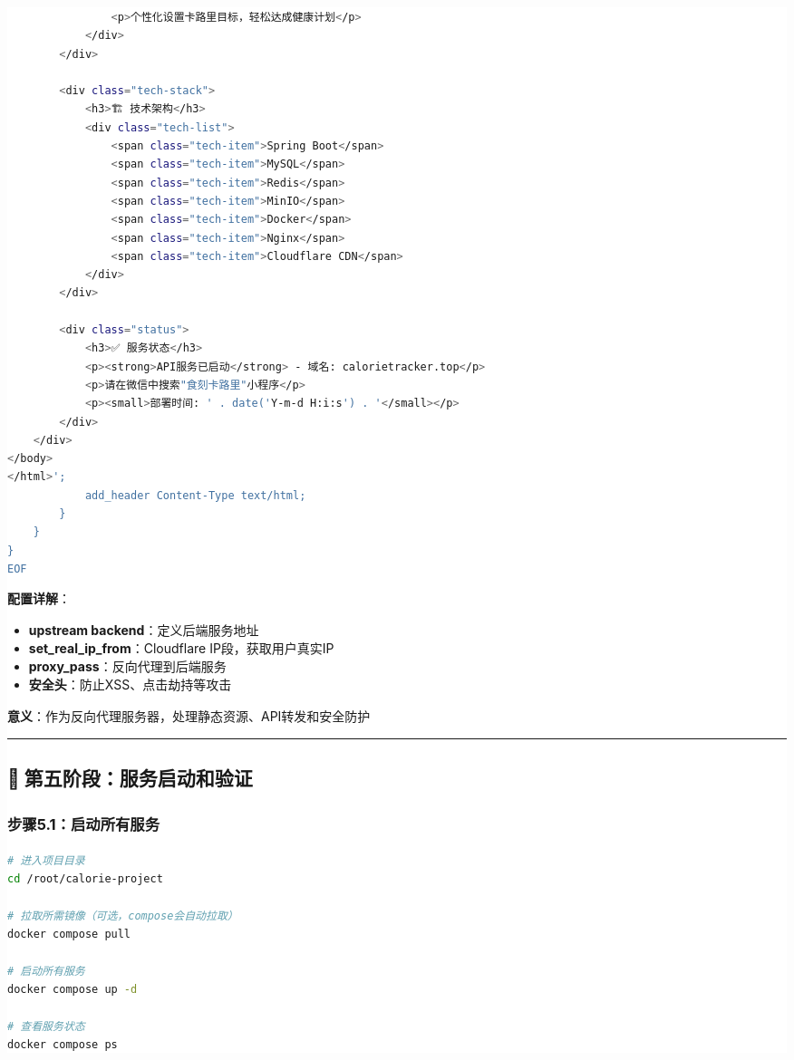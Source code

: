 ```bash
                <p>个性化设置卡路里目标，轻松达成健康计划</p>
            </div>
        </div>
        
        <div class="tech-stack">
            <h3>🏗️ 技术架构</h3>
            <div class="tech-list">
                <span class="tech-item">Spring Boot</span>
                <span class="tech-item">MySQL</span>
                <span class="tech-item">Redis</span>
                <span class="tech-item">MinIO</span>
                <span class="tech-item">Docker</span>
                <span class="tech-item">Nginx</span>
                <span class="tech-item">Cloudflare CDN</span>
            </div>
        </div>
        
        <div class="status">
            <h3>✅ 服务状态</h3>
            <p><strong>API服务已启动</strong> - 域名: calorietracker.top</p>
            <p>请在微信中搜索"食刻卡路里"小程序</p>
            <p><small>部署时间: ' . date('Y-m-d H:i:s') . '</small></p>
        </div>
    </div>
</body>
</html>';
            add_header Content-Type text/html;
        }
    }
} 
EOF
```

**配置详解**：
- **upstream backend**：定义后端服务地址
- **set_real_ip_from**：Cloudflare IP段，获取用户真实IP
- **proxy_pass**：反向代理到后端服务
- **安全头**：防止XSS、点击劫持等攻击

**意义**：作为反向代理服务器，处理静态资源、API转发和安全防护

---

## 🚀 第五阶段：服务启动和验证

### 步骤5.1：启动所有服务
```bash
# 进入项目目录
cd /root/calorie-project

# 拉取所需镜像（可选，compose会自动拉取）
docker compose pull

# 启动所有服务
docker compose up -d

# 查看服务状态
docker compose ps
```
